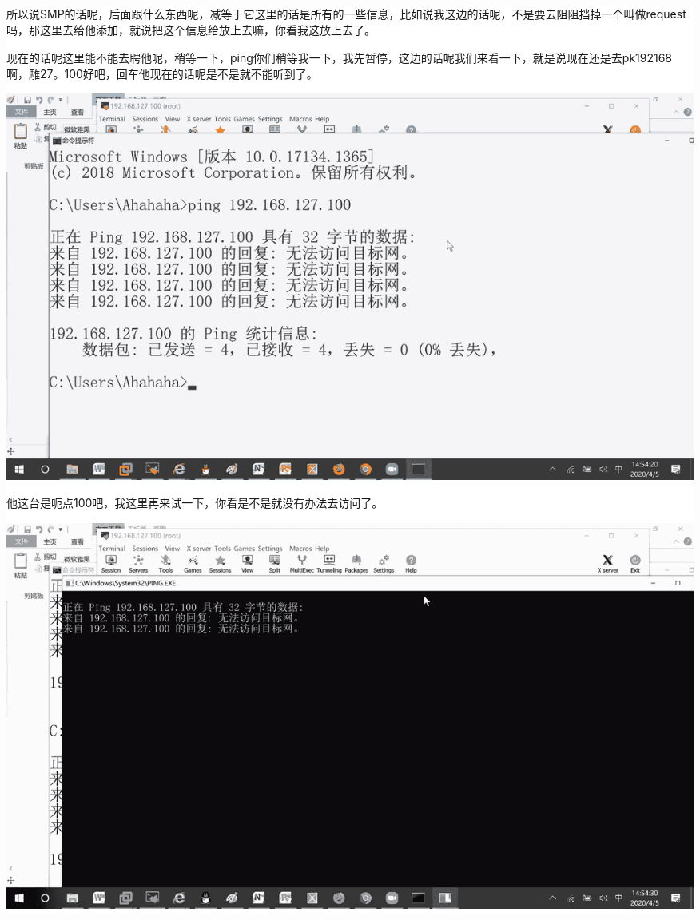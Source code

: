 所以说SMP的话呢，后面跟什么东西呢，减等于它这里的话是所有的一些信息，比如说我这边的话呢，不是要去阻阻挡掉一个叫做request吗，那这里去给他添加，就说把这个信息给放上去嘛，你看我这放上去了。

现在的话呢这里能不能去聘他呢，稍等一下，ping你们稍等我一下，我先暂停，这边的话呢我们来看一下，就是说现在还是去pk192168啊，雕27。100好吧，回车他现在的话呢是不是就不能听到了。



![](img/b7873626a8c9b9aa1e78307e1975afa4_10.png)

他这台是呃点100吧，我这里再来试一下，你看是不是就没有办法去访问了。

![](img/b7873626a8c9b9aa1e78307e1975afa4_12.png)
